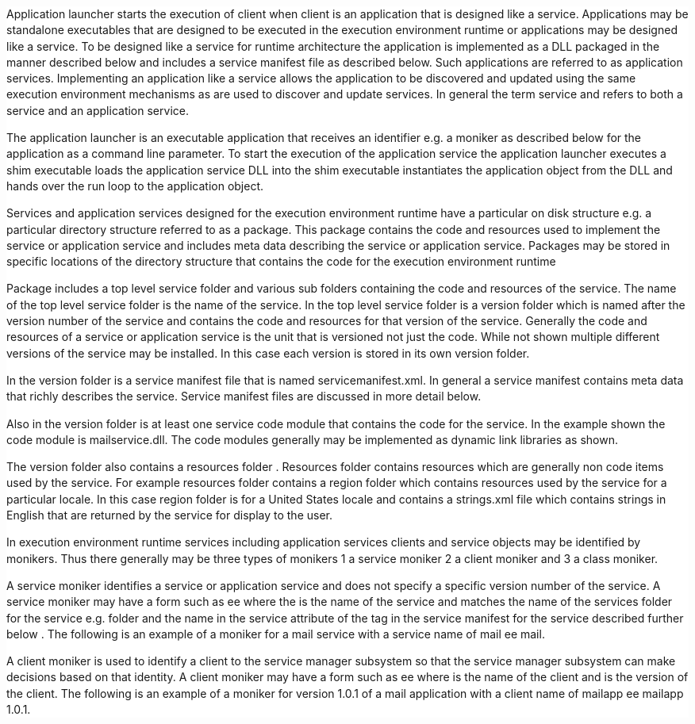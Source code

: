 Application launcher starts the execution of client when client is an application that is designed like a service. Applications may be standalone executables that are designed to be executed in the execution environment runtime or applications may be designed like a service. To be designed like a service for runtime architecture the application is implemented as a DLL packaged in the manner described below and includes a service manifest file as described below. Such applications are referred to as application services. Implementing an application like a service allows the application to be discovered and updated using the same execution environment mechanisms as are used to discover and update services. In general the term service and refers to both a service and an application service.

The application launcher is an executable application that receives an identifier e.g. a moniker as described below for the application as a command line parameter. To start the execution of the application service the application launcher executes a shim executable loads the application service DLL into the shim executable instantiates the application object from the DLL and hands over the run loop to the application object.

Services and application services designed for the execution environment runtime have a particular on disk structure e.g. a particular directory structure referred to as a package. This package contains the code and resources used to implement the service or application service and includes meta data describing the service or application service. Packages may be stored in specific locations of the directory structure that contains the code for the execution environment runtime

Package includes a top level service folder and various sub folders containing the code and resources of the service. The name of the top level service folder is the name of the service. In the top level service folder is a version folder which is named after the version number of the service and contains the code and resources for that version of the service. Generally the code and resources of a service or application service is the unit that is versioned not just the code. While not shown multiple different versions of the service may be installed. In this case each version is stored in its own version folder.

In the version folder is a service manifest file that is named servicemanifest.xml. In general a service manifest contains meta data that richly describes the service. Service manifest files are discussed in more detail below.

Also in the version folder is at least one service code module that contains the code for the service. In the example shown the code module is mailservice.dll. The code modules generally may be implemented as dynamic link libraries as shown.

The version folder also contains a resources folder . Resources folder contains resources which are generally non code items used by the service. For example resources folder contains a region folder which contains resources used by the service for a particular locale. In this case region folder is for a United States locale and contains a strings.xml file which contains strings in English that are returned by the service for display to the user.

In execution environment runtime services including application services clients and service objects may be identified by monikers. Thus there generally may be three types of monikers 1 a service moniker 2 a client moniker and 3 a class moniker.

A service moniker identifies a service or application service and does not specify a specific version number of the service. A service moniker may have a form such as ee where the is the name of the service and matches the name of the services folder for the service e.g. folder and the name in the service attribute of the tag in the service manifest for the service described further below . The following is an example of a moniker for a mail service with a service name of mail ee mail.

A client moniker is used to identify a client to the service manager subsystem so that the service manager subsystem can make decisions based on that identity. A client moniker may have a form such as ee where is the name of the client and is the version of the client. The following is an example of a moniker for version 1.0.1 of a mail application with a client name of mailapp ee mailapp 1.0.1.
